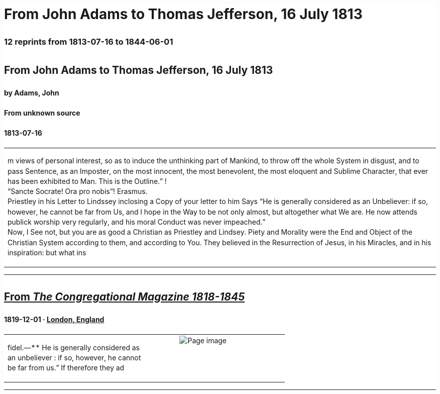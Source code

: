 
# From John Adams to Thomas Jefferson, 16 July 1813

### 12 reprints from 1813-07-16 to 1844-06-01

## From John Adams to Thomas Jefferson, 16 July 1813

#### by Adams, John

#### From unknown source

#### 1813-07-16

<table style="width: 100%;"><tr><td style="width: 50%">

m views of personal interest, so as to induce the unthinking part of Mankind, to throw off the whole System in disgust, and to pass Sentence, as an Imposter, on the most innocent, the most benevolent, the most eloquent and Sublime Character, that ever has been exhibited to Man. This is the Outline.” !  
“Sancte Socrate! Ora pro nobis”! Erasmus.  
Priestley in his Letter to Lindssey inclosing a Copy of your letter to him Says “He is generally considered as an Unbeliever: if so, however, he cannot be far from Us, and I hope in the Way to be not only almost, but altogether what We are. He now attends publick worship very regularly, and his moral Conduct was never impeached.”  
Now, I See not, but you are as good a Christian as Priestley and Lindsey. Piety and Morality were the End and Object of the Christian System according to them, and according to You. They believed in the Resurrection of Jesus, in his Miracles, and in his inspiration: but what ins
</td></tr></table>

---

## [From _The Congregational Magazine 1818-1845_](https://archive.org/details/sim_congregational-magazine_1819-12_2_24/page/n52/mode/1up?view=theater)

#### 1819-12-01 &middot; [London, England](http://dbpedia.org/resource/London)

<table style="width: 100%;"><tr><td style="width: 50%">

  
fidel.—** He is generally considered as  
an unbeliever : if so, however, he cannot  
be far from us.” If therefore they ad
</td><td style="width: 50%; max-height: 75%; margin: auto; display: block;">
<img alt="Page image" src="https://iiif.archive.org/image/iiif/2/sim_congregational-magazine_1819-12_2_24%2Fsim_congregational-magazine_1819-12_2_24_jp2.zip%2Fsim_congregational-magazine_1819-12_2_24_jp2%2Fsim_congregational-magazine_1819-12_2_24_0052.jp2/pct:15.191146881287727,26.339285714285715,32.69617706237425,3.635204081632653/600,/0/default.jpg"/>
</td>
</tr></table>

---
